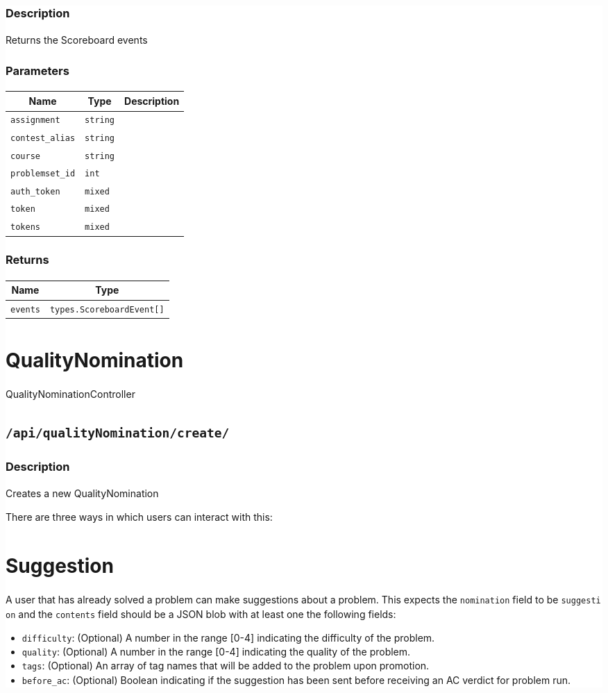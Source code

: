 ### Description

Returns the Scoreboard events

### Parameters

| Name | Type | Description |
|------|------|-------------|
| `assignment` | `string` |  |
| `contest_alias` | `string` |  |
| `course` | `string` |  |
| `problemset_id` | `int` |  |
| `auth_token` | `mixed` |  |
| `token` | `mixed` |  |
| `tokens` | `mixed` |  |
### Returns

| Name | Type |
|------|------|
| `events` | `types.ScoreboardEvent[]` |
# QualityNomination

QualityNominationController

## `/api/qualityNomination/create/`

### Description

Creates a new QualityNomination

There are three ways in which users can interact with this:

# Suggestion

A user that has already solved a problem can make suggestions about a
problem. This expects the `nomination` field to be `suggestion` and the
`contents` field should be a JSON blob with at least one the following fields:

* `difficulty`: (Optional) A number in the range [0-4] indicating the
                difficulty of the problem.
* `quality`: (Optional) A number in the range [0-4] indicating the quality
            of the problem.
* `tags`: (Optional) An array of tag names that will be added to the
          problem upon promotion.
* `before_ac`: (Optional) Boolean indicating if the suggestion has been sent
               before receiving an AC verdict for problem run.
